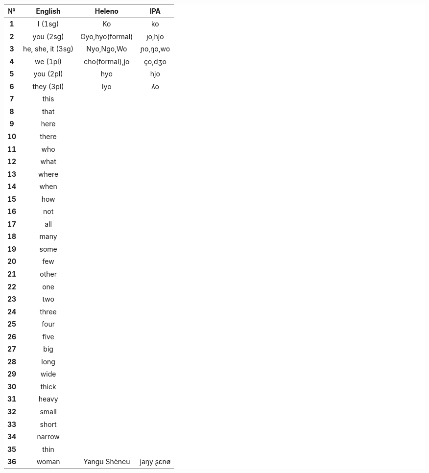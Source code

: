 | **№**   | **English**            | **Heleno**      | **IPA**   |
|:-------:|:----------------------:|:---------------:|:---------:|
| **1**   | I (1sg)                | Ko              | ko        |
| **2**   | you (2sg)              | Gyo,hyo(formal) | ɟo,hjo    |
| **3**   | he, she, it (3sg)      | Nyo,Ngo,Wo      | ɲo,ŋo,wo  |
| **4**   | we (1pl)               | cho(formal),jo  | ço,dʒo    |
| **5**   | you (2pl)              | hyo             | hjo       |
| **6**   | they (3pl)             | lyo             | ʎo        |
| **7**   | this                   |                 |           |
| **8**   | that                   |                 |           |
| **9**   | here                   |                 |           |
| **10**  | there                  |                 |           |
| **11**  | who                    |                 |           |
| **12**  | what                   |                 |           |
| **13**  | where                  |                 |           |
| **14**  | when                   |                 |           |
| **15**  | how                    |                 |           |
| **16**  | not                    |                 |           |
| **17**  | all                    |                 |           |
| **18**  | many                   |                 |           |
| **19**  | some                   |                 |           |
| **20**  | few                    |                 |           |
| **21**  | other                  |                 |           |
| **22**  | one                    |                 |           |
| **23**  | two                    |                 |           |
| **24**  | three                  |                 |           |
| **25**  | four                   |                 |           |
| **26**  | five                   |                 |           |
| **27**  | big                    |                 |           |
| **28**  | long                   |                 |           |
| **29**  | wide                   |                 |           |
| **30**  | thick                  |                 |           |
| **31**  | heavy                  |                 |           |
| **32**  | small                  |                 |           |
| **33**  | short                  |                 |           |
| **34**  | narrow                 |                 |           |
| **35**  | thin                   |                 |           |
| **36**  | woman                  | Yangu Shèneu    | jaŋy ʂɛnø |